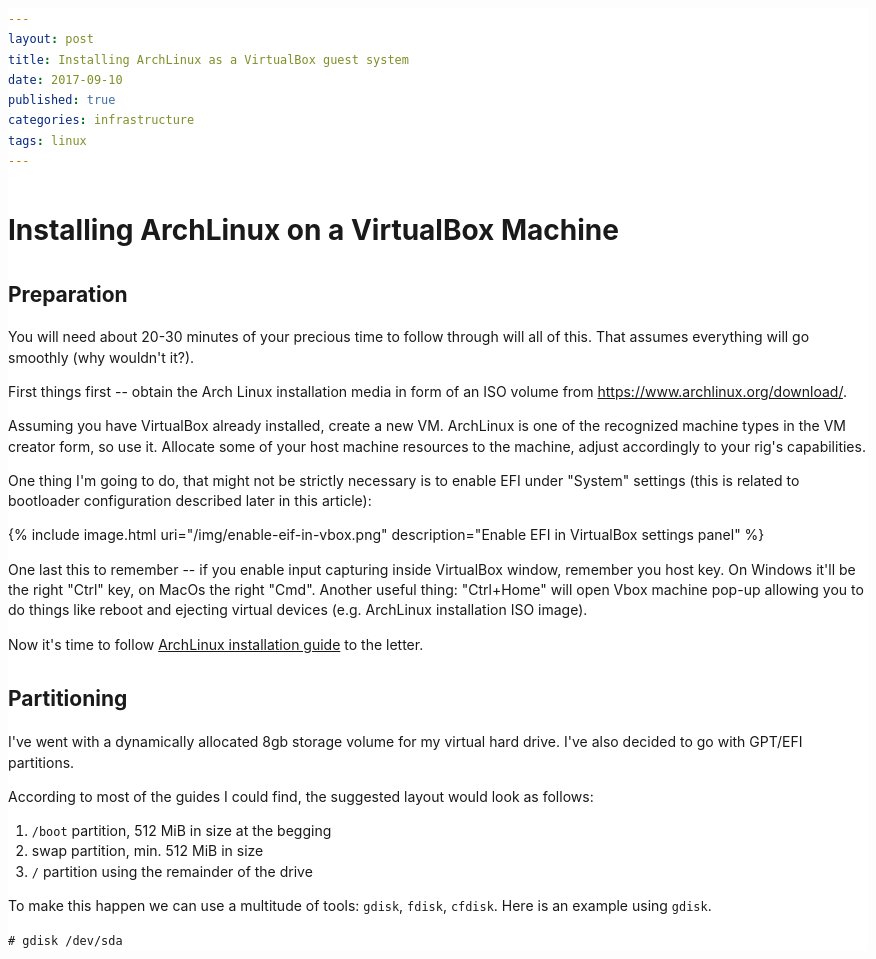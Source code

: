```yaml
---
layout: post
title: Installing ArchLinux as a VirtualBox guest system
date: 2017-09-10
published: true
categories: infrastructure
tags: linux
---
```


# Installing ArchLinux on a VirtualBox Machine

## Preparation
You will need about 20-30 minutes of your precious time to follow through will all of this. That assumes everything will go smoothly (why wouldn't it?).

First things first -- obtain the Arch Linux installation media in form of an ISO volume from https://www.archlinux.org/download/.

Assuming you have VirtualBox already installed, create a new VM. ArchLinux is one of the recognized machine types in the VM creator form, so use it. Allocate some of your host machine resources to the machine, adjust accordingly to your rig's capabilities.

One thing I'm going to do, that might not be strictly necessary is to enable EFI under "System" settings (this is related to bootloader configuration described later in this article):

{% include image.html uri="/img/enable-eif-in-vbox.png" description="Enable EFI in VirtualBox settings panel" %}

One last this to remember -- if you enable input capturing inside VirtualBox window, remember you host key. On Windows it'll be the right "Ctrl" key, on MacOs the right "Cmd". Another useful thing: "Ctrl+Home" will open Vbox machine pop-up allowing you to do things like reboot and ejecting virtual devices (e.g. ArchLinux installation ISO image).

Now it's time to follow [ArchLinux installation guide](https://wiki.archlinux.org/index.php/Installation_guide) to the letter.

## Partitioning
I've went with a dynamically allocated 8gb storage volume for my virtual hard drive. I've also decided to go with GPT/EFI partitions.

According to most of the guides I could find, the suggested layout would look as follows:

1. `/boot` partition, 512 MiB in size at the begging
2. swap partition, min. 512 MiB in size
3. `/` partition using the remainder of the drive

To make this happen we can use a multitude of tools: `gdisk`, `fdisk`, `cfdisk`. Here is an example using `gdisk`.

    # gdisk /dev/sda
